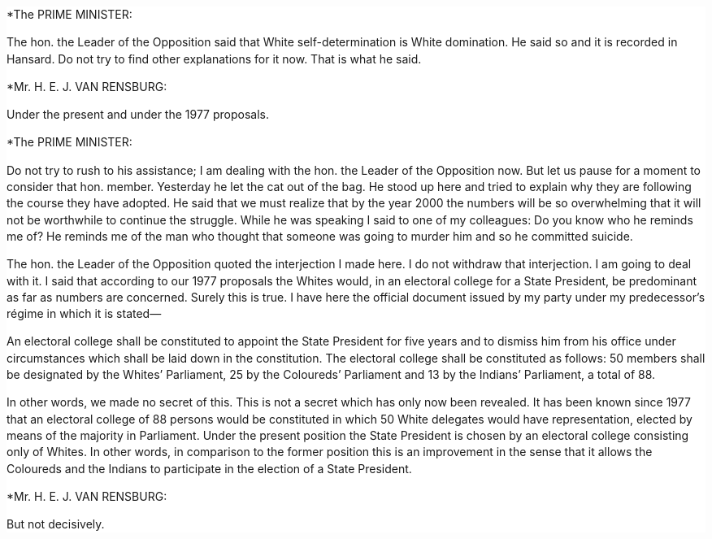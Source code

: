 <speech by="#prime_minister">

<from>*The <person refersTo="hansard_za">PRIME MINISTER</person>:</from>

<p>The hon. the Leader of the Opposition said that White self-determination is White domination. He said so and it is recorded in Hansard. Do not try to find other explanations for it now. That is what he said.</p>

</speech>

<speech by="#van_rensburg">

<from>*Mr. <person refersTo="hansard_za">H. E. J. VAN RENSBURG</person>:</from>

<p>Under the present and under the 1977 proposals.</p>

</speech>

<speech by="#prime_minister">

<from>*The <person refersTo="hansard_za">PRIME MINISTER</person>:</from>

<p>Do not try to rush to his assistance; I am dealing with the hon. the Leader of the Opposition now. But let us pause for a moment to consider that hon. member. Yesterday he let the cat out of the bag. He stood up here and tried to explain why they are following the course they have adopted. He said that we must realize that by the year 2000 the numbers will be so overwhelming that it will not be worthwhile to continue the struggle. While he was speaking I said to one of my colleagues: Do you know who he reminds me of? He reminds me of the man who thought that someone was going to murder him and so he committed suicide.</p>

<p>The hon. the Leader of the Opposition quoted the interjection I made here. I do not withdraw that interjection. I am going to deal with it. I said that according to our 1977 proposals the Whites would, in an electoral college for a State President, be predominant as far as numbers are concerned. Surely this is true. I have here the official document issued by my party under my predecessor&#x2019;s r&#x00E9;gime in which it is stated&#x2014;</p>

<block name="quote">An electoral college shall be constituted to appoint the State President for five years and to dismiss him from his office under circumstances which shall be laid down in the constitution. The electoral college shall be constituted as follows: 50 members shall be designated by the Whites&#x2019; Parliament, 25 by the Coloureds&#x2019; Parliament and 13 by the Indians&#x2019; Parliament, a total of 88.</block>

<p>In other words, we made no secret of this. This is not a secret which has only now been revealed. It has been known since 1977 that an electoral college of 88 persons would be constituted in which 50 White delegates would have representation, elected by means of the majority in Parliament. Under the present position the State President is chosen by an electoral college consisting only of Whites. In other words, in comparison to the former position this is an improvement in the sense that it allows the Coloureds and the Indians to participate in the election of a State President.</p>

</speech>

<speech by="#van_rensburg">

<from>*Mr. <person refersTo="hansard_za">H. E. J. VAN RENSBURG</person>:</from>

<p>But not decisively.</p>

</speech>

<speech by="#prime_minister">
